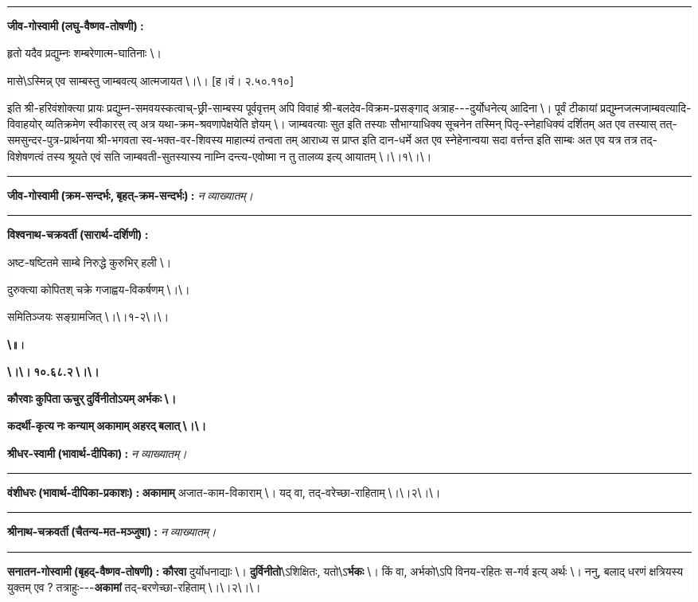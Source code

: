 ---------------------------------------------------------------------------------------------------------------------

**जीव-गोस्वामी (लघु-वैष्णव-तोषणी) :**

हृतो यदैव प्रद्युम्नः शम्बरेणात्म-घातिनाः \।

मासे\ऽस्मिन्न् एव साम्बस्तु जाम्बवत्य् आत्मजायत \।\। \[ह।वं। २.५०.११०\]

इति श्री-हरिवंशोक्त्या प्रायः प्रद्युम्न-समवयस्कत्वाच्-छ्री-साम्बस्य
पूर्ववृत्तम् अपि विवाहं श्री-बलदेव-विक्रम-प्रसङ्गाद्
अत्राह---दुर्योधनेत्य् आदिना \। पूर्वं टीकायां
प्रद्युम्नजत्मजाम्बवत्यादि-विवाहयोर् व्यतिक्रमेण स्वीकारस् त्व् अत्र
यथा-क्रम-श्रवणापेक्षयेति ज्ञेयम् \। जाम्बवत्याः सुत इति तस्याः
सौभाग्याधिक्य सूचनेन तस्मिन् पितृ-स्नेहाधिक्यं दर्शितम् अत एव
तस्यास् तत्-समसुन्दर-पुत्र-प्रार्थनया श्री-भगवता
स्व-भक्त-वर-शिवस्य माहात्म्यं तन्वता तम् आराध्य स प्राप्त इति
दान-धर्मे अत एव स्नेहेनान्वया सदा वर्त्तन्त इति साम्बः अत एव यत्र
तत्र तद्-विशेषणत्वं तस्य श्रूयते एवं सति जाम्बवती-सुतस्यास्य
नाम्नि दन्त्य-एवोष्मा न तु तालव्य इत्य् आयातम् \।\।१\।\।

------------------------------------------------------------------------------------------------------------

**जीव-गोस्वामी (क्रम-सन्दर्भः, बृहत्-क्रम-सन्दर्भः) :** *न
व्याख्यातम्।*

---------------------------------------------------------------------------------------------------------------------

**विश्वनाथ-चक्रवर्ती (सारार्थ-दर्शिणी) :**

अष्ट-षष्टितमे साम्बे निरुद्धे कुरुभिर् हली \।

दुरुक्त्या कोपितश् चक्रे गजाह्वय-विकर्षणम् \।\।

समितिञ्जयः सङ्ग्रामजित् \।\।१-२\।\।

**\॥।**

**\।\। १०.६८.२ \।\।**

**कौरवाः कुपिता ऊचुर् दुर्विनीतोऽयम् अर्भकः \।**

**कदर्थी-कृत्य नः कन्याम् अकामाम् अहरद् बलात् \।\।**

**श्रीधर-स्वामी (भावार्थ-दीपिका) :** *न व्याख्यातम्।*

---------------------------------------------------------------------------------------------------------------------

**वंशीधरः (भावार्थ-दीपिका-प्रकाशः) : अकामाम्** अजात-काम-विकाराम्
\। यद् वा, तद्-वरेच्छा-राहिताम् \।\।२\।\।

------------------------------------------------------------------------------------------------------------

**श्रीनाथ-चक्रवर्ती (चैतन्य-मत-मञ्जुषा) :** *न व्याख्यातम्।*

---------------------------------------------------------------------------------------------------------------------

**सनातन-गोस्वामी (बृहद्-वैष्णव-तोषणी) :** **कौरवा**
दुर्योधनाद्याः \। **दुर्विनीतो**\ऽशिक्षितः, यतो\ऽ**र्भकः** \। किं वा,
अर्भको\ऽपि विनय-रहितः स-गर्व इत्य् अर्थः \। ननु, बलाद् धरणं
क्षत्रियस्य युक्तम् एव ? तत्राहुः---**अकामां** तद्-बरणेच्छा-रहिताम्
\।\।२\।\।
